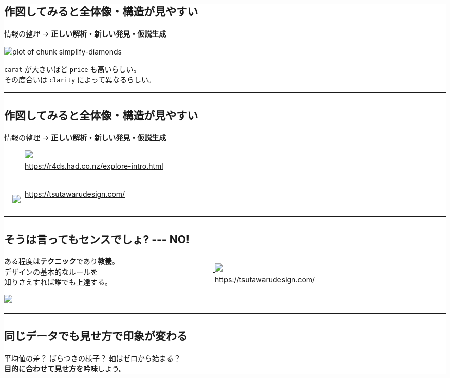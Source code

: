 ## 作図してみると全体像・構造が見やすい

情報の整理 → **正しい解析・新しい発見・仮説生成**

<img src="figure/simplify-diamonds-1.png" alt="plot of chunk simplify-diamonds">

`carat` が大きいほど `price` も高いらしい。<br>
その度合いは `clarity` によって異なるらしい。

---
## 作図してみると全体像・構造が見やすい

情報の整理 → **正しい解析・新しい発見・仮説生成**

<figure>
<a href="https://r4ds.had.co.nz/explore-intro.html">
<img src="/slides/image/r4ds/data-science-explore.png">
<figcaption class="url">https://r4ds.had.co.nz/explore-intro.html</figcaption>
</a>
</figure>
<figure style="margin-bottom: 32px;">
<a href="https://tsutawarudesign.com/">
<img src="/slides/image/tsutawaru/hajimeni-04.svg" width="570" style="margin: -24px -32px -32px -24px;">
<figcaption class="url">https://tsutawarudesign.com/</figcaption>
</a>
</figure>

---
## そうは言ってもセンスでしょ? --- NO!

<figure style="float: right; width: 450px; margin: 1rem 0;">
<a href="https://tsutawarudesign.com/">
<img src="/slides/image/tsutawaru/title-13.svg" style="margin: 0 -20px 0 0;">
<img src="/slides/image/tsutawaru/hajimeni-03.svg" style="margin: 0 -20px 0 0;">
<figcaption class="url">https://tsutawarudesign.com/</figcaption>
</a>
</figure>

ある程度は**テクニック**であり**教養**。<br>
デザインの基本的なルールを<br>
知りさえすれば誰でも上達する。<br>

<a href="https://www.amazon.co.jp/dp/4297119854?&linkCode=li3&tag=heavywatal-22&linkId=e78727fee8cad1fa8c50eb32b94eb838&language=ja_JP&ref_=as_li_ss_il" target="_blank"><img border="0" src="//ws-fe.amazon-adsystem.com/widgets/q?_encoding=UTF8&ASIN=4297119854&Format=_SL250_&ID=AsinImage&MarketPlace=JP&ServiceVersion=20070822&WS=1&tag=heavywatal-22&language=ja_JP" ></a><img src="https://ir-jp.amazon-adsystem.com/e/ir?t=heavywatal-22&language=ja_JP&l=li3&o=9&a=4297119854" width="1" height="1" border="0" alt="" style="border:none !important; margin:0px !important;" />

---
## 同じデータでも見せ方で印象が変わる

平均値の差？ ばらつきの様子？ 軸はゼロから始まる？<br>
**目的に合わせて見せ方を吟味**しよう。
